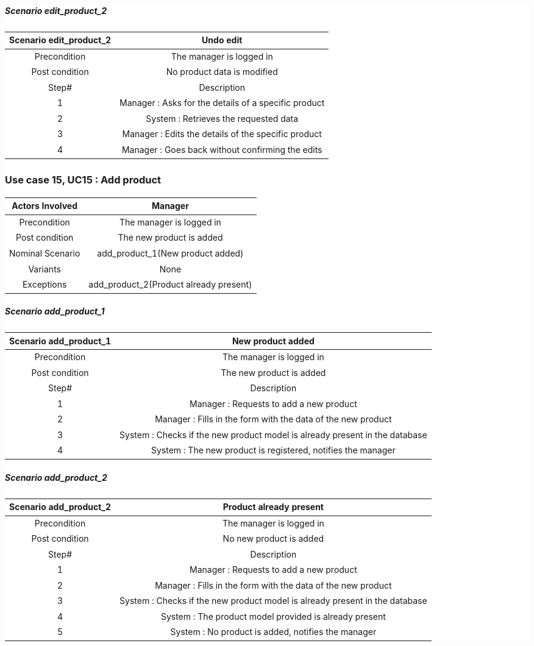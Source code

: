 ##### Scenario edit_product_2

| Scenario edit_product_2 |                      Undo edit                       |
| :---------------------: | :--------------------------------------------------: |
|      Precondition       |               The manager is logged in               |
|     Post condition      |             No product data is modified              |
|          Step#          |                     Description                      |
|            1            | Manager : Asks for the details of a specific product |
|            2            |        System : Retrieves the requested data         |
|            3            | Manager : Edits the details of the specific product  |
|            4            |   Manager : Goes back without confirming the edits   |

### Use case 15, UC15 : Add product

| Actors Involved  |                Manager                 |
| :--------------: | :------------------------------------: |
|   Precondition   |        The manager is logged in        |
|  Post condition  |        The new product is added        |
| Nominal Scenario |    add_product_1(New product added)    |
|     Variants     |                  None                  |
|    Exceptions    | add_product_2(Product already present) |

##### Scenario add_product_1

| Scenario add_product_1 |                              New product added                              |
| :--------------------: | :-------------------------------------------------------------------------: |
|      Precondition      |                          The manager is logged in                           |
|     Post condition     |                          The new product is added                           |
|         Step#          |                                 Description                                 |
|           1            |                   Manager : Requests to add a new product                   |
|           2            |        Manager : Fills in the form with the data of the new product         |
|           3            | System : Checks if the new product model is already present in the database |
|           4            |        System : The new product is registered, notifies the manager         |

##### Scenario add_product_2

| Scenario add_product_2 |                           Product already present                           |
| :--------------------: | :-------------------------------------------------------------------------: |
|      Precondition      |                          The manager is logged in                           |
|     Post condition     |                           No new product is added                           |
|         Step#          |                                 Description                                 |
|           1            |                   Manager : Requests to add a new product                   |
|           2            |        Manager : Fills in the form with the data of the new product         |
|           3            | System : Checks if the new product model is already present in the database |
|           4            |           System : The product model provided is already present            |
|           5            |             System : No product is added, notifies the manager              |
